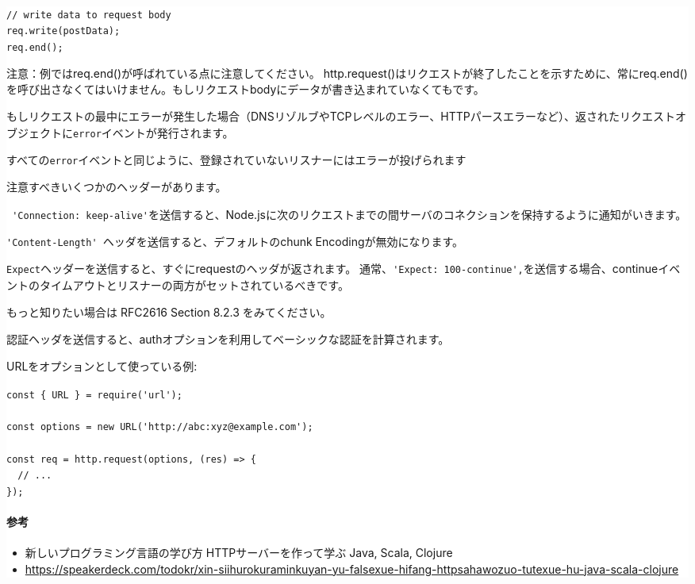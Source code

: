 ```
// write data to request body
req.write(postData);
req.end();
```

注意：例ではreq.end()が呼ばれている点に注意してください。
http.request()はリクエストが終了したことを示すために、常にreq.end()を呼び出さなくてはいけません。もしリクエストbodyにデータが書き込まれていなくてもです。

もしリクエストの最中にエラーが発生した場合（DNSリゾルブやTCPレベルのエラー、HTTPパースエラーなど）、返されたリクエストオブジェクトに`error`イベントが発行されます。

すべての`error`イベントと同じように、登録されていないリスナーにはエラーが投げられます

注意すべきいくつかのヘッダーがあります。

` 'Connection: keep-alive'`を送信すると、Node.jsに次のリクエストまでの間サーバのコネクションを保持するように通知がいきます。

`'Content-Length' `ヘッダを送信すると、デフォルトのchunk Encodingが無効になります。


`Expect`ヘッダーを送信すると、すぐにrequestのヘッダが返されます。
通常、`'Expect: 100-continue',`を送信する場合、continueイベントのタイムアウトとリスナーの両方がセットされているべきです。

もっと知りたい場合は RFC2616 Section 8.2.3 をみてください。

認証ヘッダを送信すると、authオプションを利用してベーシックな認証を計算されます。

URLをオプションとして使っている例:

```
const { URL } = require('url');

const options = new URL('http://abc:xyz@example.com');

const req = http.request(options, (res) => {
  // ...
});
```


####

#### 参考

- 新しいプログラミング言語の学び方  HTTPサーバーを作って学ぶ  Java, Scala, Clojure
 - https://speakerdeck.com/todokr/xin-siihurokuraminkuyan-yu-falsexue-hifang-httpsahawozuo-tutexue-hu-java-scala-clojure
